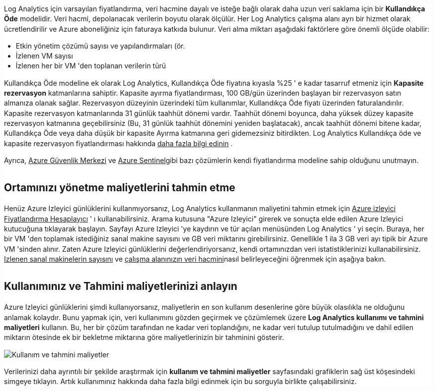 Log Analytics için varsayılan fiyatlandırma, veri hacmine dayalı ve isteğe bağlı olarak daha uzun veri saklama için bir **Kullandıkça Öde** modelidir. Veri hacmi, depolanacak verilerin boyutu olarak ölçülür. Her Log Analytics çalışma alanı ayrı bir hizmet olarak ücretlendirilir ve Azure aboneliğiniz için faturaya katkıda bulunur. Veri alma miktarı aşağıdaki faktörlere göre önemli ölçüde olabilir: 

  - Etkin yönetim çözümü sayısı ve yapılandırmaları (ör. 
  - İzlenen VM sayısı
  - İzlenen her bir VM 'den toplanan verilerin türü 
  
Kullandıkça Öde modeline ek olarak Log Analytics, Kullandıkça Öde fiyatına kıyasla %25 ' e kadar tasarruf etmeniz için **Kapasite rezervasyon** katmanlarına sahiptir. Kapasite ayırma fiyatlandırması, 100 GB/gün üzerinden başlayan bir rezervasyon satın almanıza olanak sağlar. Rezervasyon düzeyinin üzerindeki tüm kullanımlar, Kullandıkça Öde fiyatı üzerinden faturalandırılır. Kapasite rezervasyon katmanlarında 31 günlük taahhüt dönemi vardır. Taahhüt dönemi boyunca, daha yüksek düzey kapasite rezervasyon katmanına geçebilirsiniz (Bu, 31 günlük taahhüt dönemini yeniden başlatacak), ancak taahhüt dönemi bitene kadar, Kullandıkça Öde veya daha düşük bir kapasite Ayırma katmanına geri gidemezsiniz bitirdikten. 
Log Analytics Kullandıkça öde ve kapasite rezervasyon fiyatlandırması hakkında [daha fazla bilgi edinin](https://azure.microsoft.com/pricing/details/monitor/) . 

Ayrıca, [Azure Güvenlik Merkezi](https://azure.microsoft.com/pricing/details/security-center/) ve [Azure Sentinel](https://azure.microsoft.com/pricing/details/azure-sentinel/)gibi bazı çözümlerin kendi fiyatlandırma modeline sahip olduğunu unutmayın. 

## <a name="estimating-the-costs-to-manage-your-environment"></a>Ortamınızı yönetme maliyetlerini tahmin etme 

Henüz Azure Izleyici günlüklerini kullanmıyorsanız, Log Analytics kullanmanın maliyetini tahmin etmek için [Azure izleyici Fiyatlandırma Hesaplayıcı](https://azure.microsoft.com/pricing/calculator/?service=monitor) ' ı kullanabilirsiniz. Arama kutusuna "Azure Izleyici" girerek ve sonuçta elde edilen Azure Izleyici kutucuğuna tıklayarak başlayın. Sayfayı Azure Izleyici 'ye kaydırın ve tür açılan menüsünden Log Analytics ' yi seçin.  Buraya, her bir VM 'den toplamak istediğiniz sanal makine sayısını ve GB veri miktarını girebilirsiniz. Genellikle 1 ila 3 GB veri ayı tipik bir Azure VM 'sinden alınır. Zaten Azure Izleyici günlüklerini değerlendiriyorsanız, kendi ortamınızdan veri istatistiklerinizi kullanabilirsiniz. [Izlenen sanal makinelerin sayısını](https://docs.microsoft.com/azure/azure-monitor/platform/manage-cost-storage#understanding-nodes-sending-data) ve [çalışma alanınızın veri hacmini](https://docs.microsoft.com/azure/azure-monitor/platform/manage-cost-storage#understanding-ingested-data-volume)nasıl belirleyeceğini öğrenmek için aşağıya bakın. 

## <a name="understand-your-usage-and-estimate-costs"></a>Kullanımınız ve Tahmini maliyetlerinizi anlayın

Azure Izleyici günlüklerini şimdi kullanıyorsanız, maliyetlerin en son kullanım desenlerine göre büyük olasılıkla ne olduğunu anlamak kolaydır. Bunu yapmak için, veri kullanımını gözden geçirmek ve çözümlemek üzere **Log Analytics kullanımı ve tahmini maliyetleri** kullanın. Bu, her bir çözüm tarafından ne kadar veri toplandığını, ne kadar veri tutulup tutulmadığını ve dahil edilen miktarın ötesinde ek bir bekletme miktarına göre maliyetlerinizin bir tahminini gösterir.

![Kullanım ve tahmini maliyetler](media/manage-cost-storage/usage-estimated-cost-dashboard-01.png)

Verilerinizi daha ayrıntılı bir şekilde araştırmak için **kullanım ve tahmini maliyetler** sayfasındaki grafiklerin sağ üst köşesindeki simgeye tıklayın. Artık kullanımınız hakkında daha fazla bilgi edinmek için bu sorguyla birlikte çalışabilirsiniz.  
